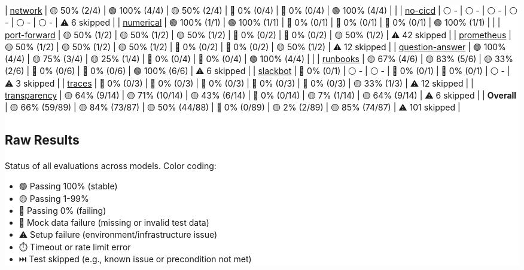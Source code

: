 | [network](https://www.braintrust.dev/app/robustadev/p/HolmesGPT/experiments/local-benchmark-20251007-235918?c=&search=%7B%22filter%22%3A%20%5B%7B%22text%22%3A%20%22tags%2520includes%2520%255B%2522network%2522%255D%22%2C%20%22label%22%3A%20%22Tags%2520includes%2520network%22%2C%20%22originType%22%3A%20%22form%22%7D%5D%7D) | 🟡 50% (2/4) | 🟢 100% (4/4) | 🟡 50% (2/4) | 🔴 0% (0/4) | 🔴 0% (0/4) | 🟢 100% (4/4) |  |
| [no-cicd](https://www.braintrust.dev/app/robustadev/p/HolmesGPT/experiments/local-benchmark-20251007-235918?c=&search=%7B%22filter%22%3A%20%5B%7B%22text%22%3A%20%22tags%2520includes%2520%255B%2522no-cicd%2522%255D%22%2C%20%22label%22%3A%20%22Tags%2520includes%2520no-cicd%22%2C%20%22originType%22%3A%20%22form%22%7D%5D%7D) | ⚪️ - | ⚪️ - | ⚪️ - | ⚪️ - | ⚪️ - | ⚪️ - | ⚠️ 6 skipped |
| [numerical](https://www.braintrust.dev/app/robustadev/p/HolmesGPT/experiments/local-benchmark-20251007-235918?c=&search=%7B%22filter%22%3A%20%5B%7B%22text%22%3A%20%22tags%2520includes%2520%255B%2522numerical%2522%255D%22%2C%20%22label%22%3A%20%22Tags%2520includes%2520numerical%22%2C%20%22originType%22%3A%20%22form%22%7D%5D%7D) | 🟢 100% (1/1) | 🟢 100% (1/1) | 🔴 0% (0/1) | 🔴 0% (0/1) | 🔴 0% (0/1) | 🟢 100% (1/1) |  |
| [port-forward](https://www.braintrust.dev/app/robustadev/p/HolmesGPT/experiments/local-benchmark-20251007-235918?c=&search=%7B%22filter%22%3A%20%5B%7B%22text%22%3A%20%22tags%2520includes%2520%255B%2522port-forward%2522%255D%22%2C%20%22label%22%3A%20%22Tags%2520includes%2520port-forward%22%2C%20%22originType%22%3A%20%22form%22%7D%5D%7D) | 🟡 50% (1/2) | 🟡 50% (1/2) | 🟡 50% (1/2) | 🔴 0% (0/2) | 🔴 0% (0/2) | 🟡 50% (1/2) | ⚠️ 42 skipped |
| [prometheus](https://www.braintrust.dev/app/robustadev/p/HolmesGPT/experiments/local-benchmark-20251007-235918?c=&search=%7B%22filter%22%3A%20%5B%7B%22text%22%3A%20%22tags%2520includes%2520%255B%2522prometheus%2522%255D%22%2C%20%22label%22%3A%20%22Tags%2520includes%2520prometheus%22%2C%20%22originType%22%3A%20%22form%22%7D%5D%7D) | 🟡 50% (1/2) | 🟡 50% (1/2) | 🟡 50% (1/2) | 🔴 0% (0/2) | 🔴 0% (0/2) | 🟡 50% (1/2) | ⚠️ 12 skipped |
| [question-answer](https://www.braintrust.dev/app/robustadev/p/HolmesGPT/experiments/local-benchmark-20251007-235918?c=&search=%7B%22filter%22%3A%20%5B%7B%22text%22%3A%20%22tags%2520includes%2520%255B%2522question-answer%2522%255D%22%2C%20%22label%22%3A%20%22Tags%2520includes%2520question-answer%22%2C%20%22originType%22%3A%20%22form%22%7D%5D%7D) | 🟢 100% (4/4) | 🟡 75% (3/4) | 🟡 25% (1/4) | 🔴 0% (0/4) | 🔴 0% (0/4) | 🟢 100% (4/4) |  |
| [runbooks](https://www.braintrust.dev/app/robustadev/p/HolmesGPT/experiments/local-benchmark-20251007-235918?c=&search=%7B%22filter%22%3A%20%5B%7B%22text%22%3A%20%22tags%2520includes%2520%255B%2522runbooks%2522%255D%22%2C%20%22label%22%3A%20%22Tags%2520includes%2520runbooks%22%2C%20%22originType%22%3A%20%22form%22%7D%5D%7D) | 🟡 67% (4/6) | 🟡 83% (5/6) | 🟡 33% (2/6) | 🔴 0% (0/6) | 🔴 0% (0/6) | 🟢 100% (6/6) | ⚠️ 6 skipped |
| [slackbot](https://www.braintrust.dev/app/robustadev/p/HolmesGPT/experiments/local-benchmark-20251007-235918?c=&search=%7B%22filter%22%3A%20%5B%7B%22text%22%3A%20%22tags%2520includes%2520%255B%2522slackbot%2522%255D%22%2C%20%22label%22%3A%20%22Tags%2520includes%2520slackbot%22%2C%20%22originType%22%3A%20%22form%22%7D%5D%7D) | 🔴 0% (0/1) | ⚪️ - | ⚪️ - | 🔴 0% (0/1) | 🔴 0% (0/1) | ⚪️ - | ⚠️ 3 skipped |
| [traces](https://www.braintrust.dev/app/robustadev/p/HolmesGPT/experiments/local-benchmark-20251007-235918?c=&search=%7B%22filter%22%3A%20%5B%7B%22text%22%3A%20%22tags%2520includes%2520%255B%2522traces%2522%255D%22%2C%20%22label%22%3A%20%22Tags%2520includes%2520traces%22%2C%20%22originType%22%3A%20%22form%22%7D%5D%7D) | 🔴 0% (0/3) | 🔴 0% (0/3) | 🔴 0% (0/3) | 🔴 0% (0/3) | 🔴 0% (0/3) | 🟡 33% (1/3) | ⚠️ 12 skipped |
| [transparency](https://www.braintrust.dev/app/robustadev/p/HolmesGPT/experiments/local-benchmark-20251007-235918?c=&search=%7B%22filter%22%3A%20%5B%7B%22text%22%3A%20%22tags%2520includes%2520%255B%2522transparency%2522%255D%22%2C%20%22label%22%3A%20%22Tags%2520includes%2520transparency%22%2C%20%22originType%22%3A%20%22form%22%7D%5D%7D) | 🟡 64% (9/14) | 🟡 71% (10/14) | 🟡 43% (6/14) | 🔴 0% (0/14) | 🟡 7% (1/14) | 🟡 64% (9/14) | ⚠️ 6 skipped |
| **Overall** | 🟡 66% (59/89) | 🟡 84% (73/87) | 🟡 50% (44/88) | 🔴 0% (0/89) | 🟡 2% (2/89) | 🟡 85% (74/87) | ⚠️ 101 skipped |

## Raw Results

Status of all evaluations across models. Color coding:

- 🟢 Passing 100% (stable)
- 🟡 Passing 1-99%
- 🔴 Passing 0% (failing)
- 🔧 Mock data failure (missing or invalid test data)
- ⚠️ Setup failure (environment/infrastructure issue)
- ⏱️ Timeout or rate limit error
- ⏭️ Test skipped (e.g., known issue or precondition not met)

